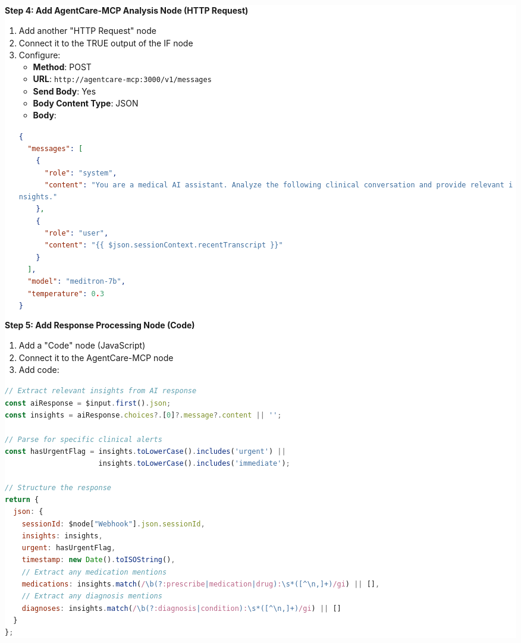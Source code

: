 **Step 4: Add AgentCare-MCP Analysis Node (HTTP Request)**
1. Add another "HTTP Request" node
2. Connect it to the TRUE output of the IF node
3. Configure:
   - **Method**: POST
   - **URL**: `http://agentcare-mcp:3000/v1/messages`
   - **Send Body**: Yes
   - **Body Content Type**: JSON
   - **Body**:
   ```json
   {
     "messages": [
       {
         "role": "system",
         "content": "You are a medical AI assistant. Analyze the following clinical conversation and provide relevant insights."
       },
       {
         "role": "user", 
         "content": "{{ $json.sessionContext.recentTranscript }}"
       }
     ],
     "model": "meditron-7b",
     "temperature": 0.3
   }
   ```

**Step 5: Add Response Processing Node (Code)**
1. Add a "Code" node (JavaScript)
2. Connect it to the AgentCare-MCP node
3. Add code:
```javascript
// Extract relevant insights from AI response
const aiResponse = $input.first().json;
const insights = aiResponse.choices?.[0]?.message?.content || '';

// Parse for specific clinical alerts
const hasUrgentFlag = insights.toLowerCase().includes('urgent') || 
                      insights.toLowerCase().includes('immediate');

// Structure the response
return {
  json: {
    sessionId: $node["Webhook"].json.sessionId,
    insights: insights,
    urgent: hasUrgentFlag,
    timestamp: new Date().toISOString(),
    // Extract any medication mentions
    medications: insights.match(/\b(?:prescribe|medication|drug):\s*([^\n,]+)/gi) || [],
    // Extract any diagnosis mentions  
    diagnoses: insights.match(/\b(?:diagnosis|condition):\s*([^\n,]+)/gi) || []
  }
};
```
